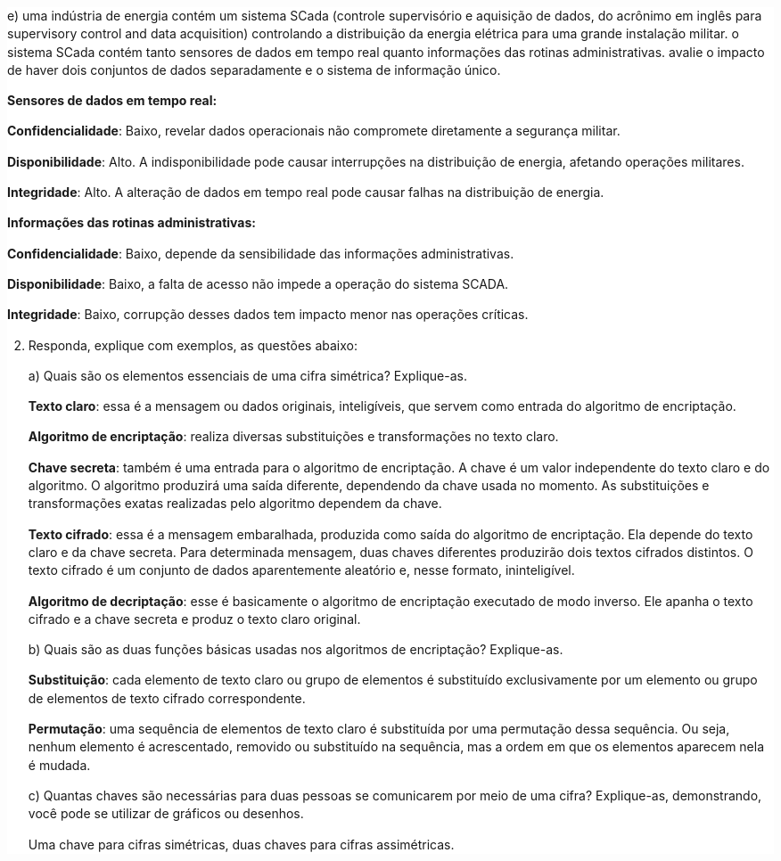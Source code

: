    e) uma indústria de energia contém um sistema SCada (controle supervisório e aquisição de dados, do acrônimo em inglês para supervisory control and data acquisition) controlando a distribuição da energia elétrica para uma grande instalação militar. o sistema SCada contém tanto sensores de dados em tempo real quanto informações das rotinas administrativas. avalie o impacto de haver dois conjuntos de dados separadamente e o sistema de informação único.

   **Sensores de dados em tempo real:**

   **Confidencialidade**: Baixo, revelar dados operacionais não compromete diretamente a segurança militar.

   **Disponibilidade**: Alto. A indisponibilidade pode causar interrupções na distribuição de energia, afetando operações militares.

   **Integridade**: Alto. A alteração de dados em tempo real pode causar falhas na distribuição de energia.

   **Informações das rotinas administrativas:**

   **Confidencialidade**: Baixo, depende da sensibilidade das informações administrativas.

   **Disponibilidade**: Baixo, a falta de acesso não impede a operação do sistema SCADA.

   **Integridade**: Baixo, corrupção desses dados tem impacto menor nas operações críticas.

2. Responda, explique com exemplos, as questões abaixo:

   a) Quais são os elementos essenciais de uma cifra simétrica? Explique-as.

   **Texto claro**: essa é a mensagem ou dados originais, inteligíveis, que servem como entrada do algoritmo de encriptação.

   **Algoritmo de encriptação**: realiza diversas substituições e transformações no texto claro.

   **Chave secreta**: também é uma entrada para o algoritmo de encriptação. A chave é um valor independente do texto claro e do algoritmo. O algoritmo produzirá uma saída diferente, dependendo da chave usada no momento. As substituições e transformações exatas realizadas pelo algoritmo dependem da chave.

   **Texto cifrado**: essa é a mensagem embaralhada, produzida como saída do algoritmo de encriptação. Ela depende do texto claro e da chave secreta. Para determinada mensagem, duas chaves diferentes produzirão dois textos cifrados distintos. O texto cifrado é um conjunto de dados aparentemente aleatório e, nesse formato, ininteligível.

   **Algoritmo de decriptação**: esse é basicamente o algoritmo de encriptação executado de modo inverso. Ele apanha o texto cifrado e a chave secreta e produz o texto claro original.

   b) Quais são as duas funções básicas usadas nos algoritmos de encriptação? Explique-as.

   **Substituição**: cada elemento de texto claro ou grupo de elementos é substituído exclusivamente por um elemento ou grupo de elementos de texto cifrado correspondente.

   **Permutação**: uma sequência de elementos de texto claro é substituída por uma permutação dessa sequência. Ou seja, nenhum elemento é acrescentado, removido ou substituído na sequência, mas a ordem em que os elementos aparecem nela é mudada.

   c) Quantas chaves são necessárias para duas pessoas se comunicarem por meio de uma cifra? Explique-as, demonstrando, você pode se utilizar de gráficos ou desenhos.

   Uma chave para cifras simétricas, duas chaves para cifras assimétricas.
